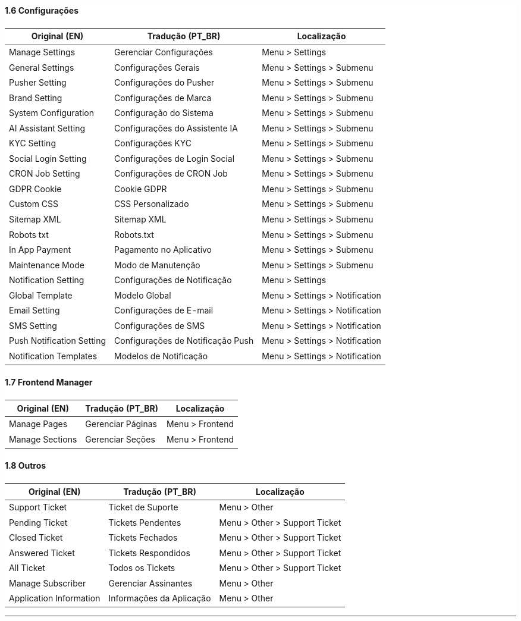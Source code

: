 #### 1.6 Configurações
| Original (EN) | Tradução (PT_BR) | Localização |
|---------------|------------------|-------------|
| Manage Settings | Gerenciar Configurações | Menu > Settings |
| General Settings | Configurações Gerais | Menu > Settings > Submenu |
| Pusher Setting | Configurações do Pusher | Menu > Settings > Submenu |
| Brand Setting | Configurações de Marca | Menu > Settings > Submenu |
| System Configuration | Configuração do Sistema | Menu > Settings > Submenu |
| AI Assistant Setting | Configurações do Assistente IA | Menu > Settings > Submenu |
| KYC Setting | Configurações KYC | Menu > Settings > Submenu |
| Social Login Setting | Configurações de Login Social | Menu > Settings > Submenu |
| CRON Job Setting | Configurações de CRON Job | Menu > Settings > Submenu |
| GDPR Cookie | Cookie GDPR | Menu > Settings > Submenu |
| Custom CSS | CSS Personalizado | Menu > Settings > Submenu |
| Sitemap XML | Sitemap XML | Menu > Settings > Submenu |
| Robots txt | Robots.txt | Menu > Settings > Submenu |
| In App Payment | Pagamento no Aplicativo | Menu > Settings > Submenu |
| Maintenance Mode | Modo de Manutenção | Menu > Settings > Submenu |
| Notification Setting | Configurações de Notificação | Menu > Settings |
| Global Template | Modelo Global | Menu > Settings > Notification |
| Email Setting | Configurações de E-mail | Menu > Settings > Notification |
| SMS Setting | Configurações de SMS | Menu > Settings > Notification |
| Push Notification Setting | Configurações de Notificação Push | Menu > Settings > Notification |
| Notification Templates | Modelos de Notificação | Menu > Settings > Notification |

#### 1.7 Frontend Manager
| Original (EN) | Tradução (PT_BR) | Localização |
|---------------|------------------|-------------|
| Manage Pages | Gerenciar Páginas | Menu > Frontend |
| Manage Sections | Gerenciar Seções | Menu > Frontend |

#### 1.8 Outros
| Original (EN) | Tradução (PT_BR) | Localização |
|---------------|------------------|-------------|
| Support Ticket | Ticket de Suporte | Menu > Other |
| Pending Ticket | Tickets Pendentes | Menu > Other > Support Ticket |
| Closed Ticket | Tickets Fechados | Menu > Other > Support Ticket |
| Answered Ticket | Tickets Respondidos | Menu > Other > Support Ticket |
| All Ticket | Todos os Tickets | Menu > Other > Support Ticket |
| Manage Subscriber | Gerenciar Assinantes | Menu > Other |
| Application Information | Informações da Aplicação | Menu > Other |

---